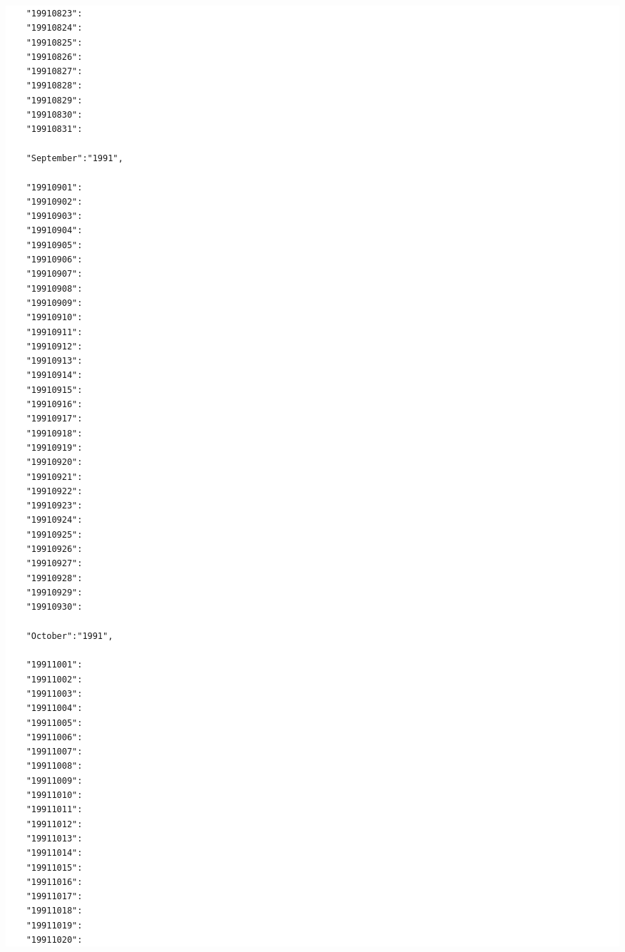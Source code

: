         "19910823":
        "19910824":
        "19910825":
        "19910826":
        "19910827":
        "19910828":
        "19910829":
        "19910830":
        "19910831":

        "September":"1991",

        "19910901":
        "19910902":
        "19910903":
        "19910904":
        "19910905":
        "19910906":
        "19910907":
        "19910908":
        "19910909":
        "19910910":
        "19910911":
        "19910912":
        "19910913":
        "19910914":
        "19910915":
        "19910916":
        "19910917":
        "19910918":
        "19910919":
        "19910920":
        "19910921":
        "19910922":
        "19910923":
        "19910924":
        "19910925":
        "19910926":
        "19910927":
        "19910928":
        "19910929":
        "19910930":

        "October":"1991",

        "19911001":
        "19911002":
        "19911003":
        "19911004":
        "19911005":
        "19911006":
        "19911007":
        "19911008":
        "19911009":
        "19911010":
        "19911011":
        "19911012":
        "19911013":
        "19911014":
        "19911015":
        "19911016":
        "19911017":
        "19911018":
        "19911019":
        "19911020":